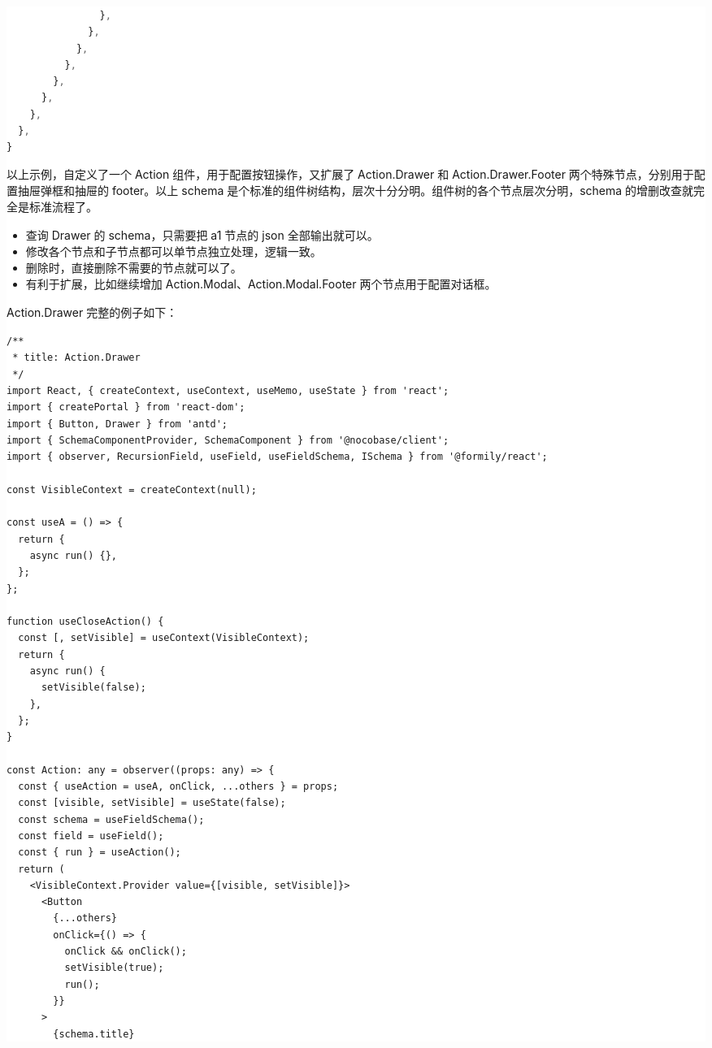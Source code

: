 ```ts
                },
              },
            },
          },
        },
      },
    },
  },
}
```

以上示例，自定义了一个 Action 组件，用于配置按钮操作，又扩展了 Action.Drawer 和 Action.Drawer.Footer 两个特殊节点，分别用于配置抽屉弹框和抽屉的 footer。以上 schema 是个标准的组件树结构，层次十分分明。组件树的各个节点层次分明，schema 的增删改查就完全是标准流程了。

- 查询 Drawer 的 schema，只需要把 a1 节点的 json 全部输出就可以。
- 修改各个节点和子节点都可以单节点独立处理，逻辑一致。
- 删除时，直接删除不需要的节点就可以了。
- 有利于扩展，比如继续增加 Action.Modal、Action.Modal.Footer 两个节点用于配置对话框。

Action.Drawer 完整的例子如下：

```tsx
/**
 * title: Action.Drawer
 */
import React, { createContext, useContext, useMemo, useState } from 'react';
import { createPortal } from 'react-dom';
import { Button, Drawer } from 'antd';
import { SchemaComponentProvider, SchemaComponent } from '@nocobase/client';
import { observer, RecursionField, useField, useFieldSchema, ISchema } from '@formily/react';

const VisibleContext = createContext(null);

const useA = () => {
  return {
    async run() {},
  };
};

function useCloseAction() {
  const [, setVisible] = useContext(VisibleContext);
  return {
    async run() {
      setVisible(false);
    },
  };
}

const Action: any = observer((props: any) => {
  const { useAction = useA, onClick, ...others } = props;
  const [visible, setVisible] = useState(false);
  const schema = useFieldSchema();
  const field = useField();
  const { run } = useAction();
  return (
    <VisibleContext.Provider value={[visible, setVisible]}>
      <Button
        {...others}
        onClick={() => {
          onClick && onClick();
          setVisible(true);
          run();
        }}
      >
        {schema.title}
```